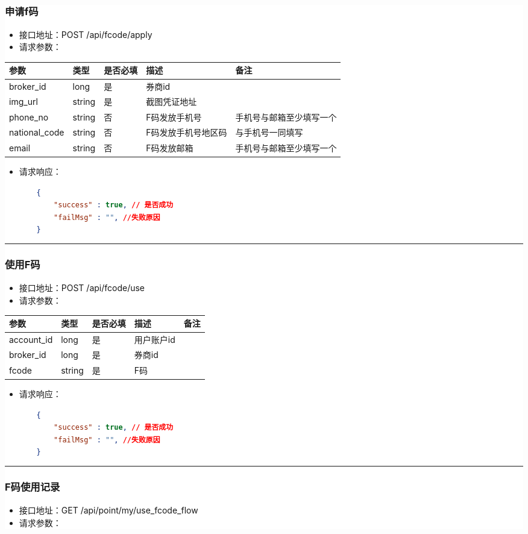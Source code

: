 
### 申请f码
* 接口地址：POST /api/fcode/apply
* 请求参数：

| 参数          | 类型   | 是否必填 | 描述                | 备注                     |
| :------------ | :----- | :------- | :------------------ | :----------------------- |
| broker_id     | long   | 是       | 券商id              |                          |
| img_url       | string | 是       | 截图凭证地址        |                          |
| phone_no      | string | 否       | F码发放手机号       | 手机号与邮箱至少填写一个 |
| national_code | string | 否       | F码发放手机号地区码 | 与手机号一同填写         |
| email         | string | 否       | F码发放邮箱         | 手机号与邮箱至少填写一个 |

* 请求响应：

    ```JSON
        {
            "success" : true, // 是否成功
            "failMsg" : "", //失败原因
        }
    ```

---

### 使用F码
* 接口地址：POST /api/fcode/use
* 请求参数：

| 参数       | 类型   | 是否必填 | 描述       | 备注 |
| :--------- | :----- | :------- | :--------- | :--- |
| account_id | long   | 是       | 用户账户id |      |
| broker_id  | long   | 是       | 券商id     |      |
| fcode      | string | 是       | F码        |      |

* 请求响应：

    ```JSON
        {
            "success" : true, // 是否成功
            "failMsg" : "", //失败原因
        }
    ```

---

### F码使用记录
* 接口地址：GET /api/point/my/use_fcode_flow
* 请求参数：
